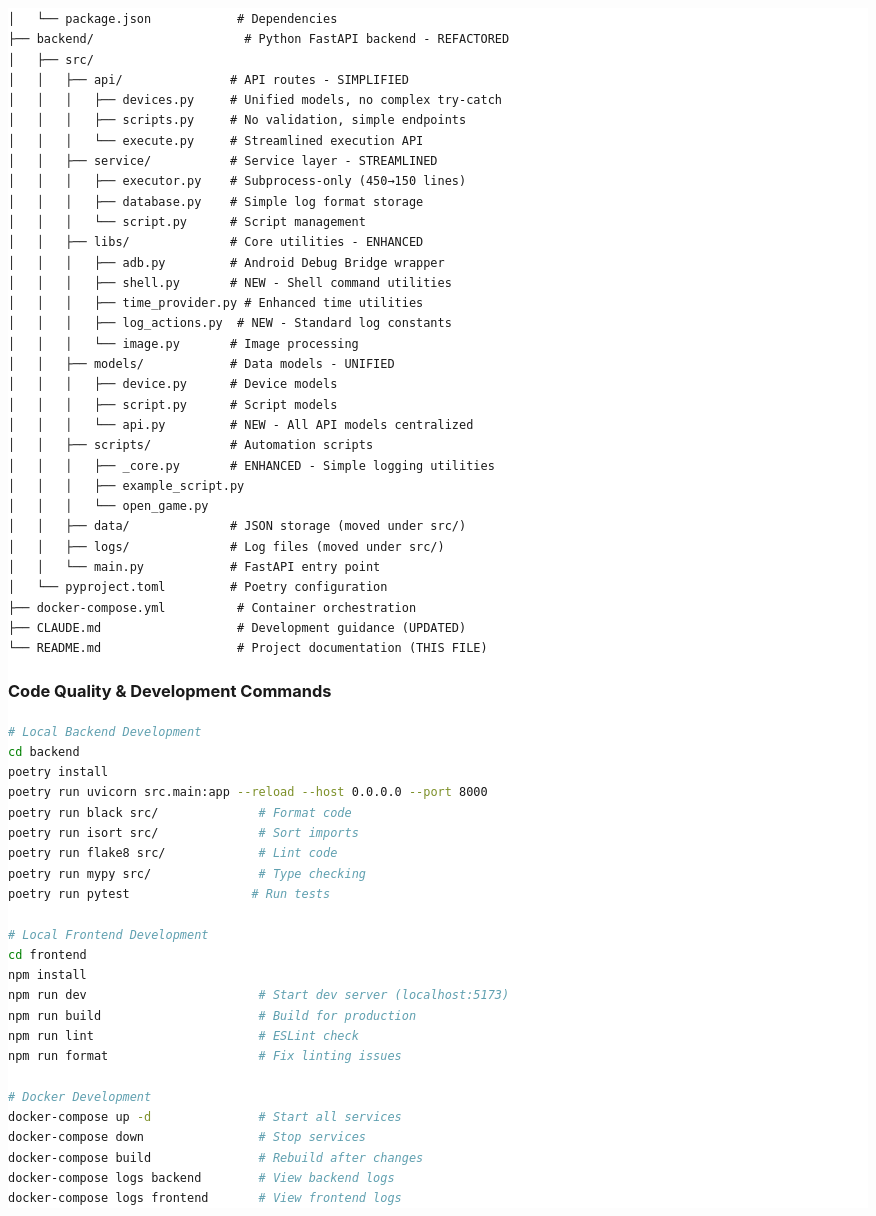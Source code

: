 ```
│   └── package.json            # Dependencies
├── backend/                     # Python FastAPI backend - REFACTORED
│   ├── src/
│   │   ├── api/               # API routes - SIMPLIFIED
│   │   │   ├── devices.py     # Unified models, no complex try-catch
│   │   │   ├── scripts.py     # No validation, simple endpoints
│   │   │   └── execute.py     # Streamlined execution API
│   │   ├── service/           # Service layer - STREAMLINED  
│   │   │   ├── executor.py    # Subprocess-only (450→150 lines)
│   │   │   ├── database.py    # Simple log format storage
│   │   │   └── script.py      # Script management
│   │   ├── libs/              # Core utilities - ENHANCED
│   │   │   ├── adb.py         # Android Debug Bridge wrapper
│   │   │   ├── shell.py       # NEW - Shell command utilities
│   │   │   ├── time_provider.py # Enhanced time utilities
│   │   │   ├── log_actions.py  # NEW - Standard log constants
│   │   │   └── image.py       # Image processing
│   │   ├── models/            # Data models - UNIFIED
│   │   │   ├── device.py      # Device models
│   │   │   ├── script.py      # Script models  
│   │   │   └── api.py         # NEW - All API models centralized
│   │   ├── scripts/           # Automation scripts
│   │   │   ├── _core.py       # ENHANCED - Simple logging utilities
│   │   │   ├── example_script.py
│   │   │   └── open_game.py
│   │   ├── data/              # JSON storage (moved under src/)
│   │   ├── logs/              # Log files (moved under src/)
│   │   └── main.py            # FastAPI entry point
│   └── pyproject.toml         # Poetry configuration
├── docker-compose.yml          # Container orchestration  
├── CLAUDE.md                   # Development guidance (UPDATED)
└── README.md                   # Project documentation (THIS FILE)
```

### Code Quality & Development Commands

```bash
# Local Backend Development
cd backend
poetry install
poetry run uvicorn src.main:app --reload --host 0.0.0.0 --port 8000
poetry run black src/              # Format code
poetry run isort src/              # Sort imports  
poetry run flake8 src/             # Lint code
poetry run mypy src/               # Type checking
poetry run pytest                 # Run tests

# Local Frontend Development  
cd frontend
npm install
npm run dev                        # Start dev server (localhost:5173)
npm run build                      # Build for production
npm run lint                       # ESLint check
npm run format                     # Fix linting issues

# Docker Development
docker-compose up -d               # Start all services
docker-compose down                # Stop services
docker-compose build               # Rebuild after changes
docker-compose logs backend        # View backend logs
docker-compose logs frontend       # View frontend logs
```
